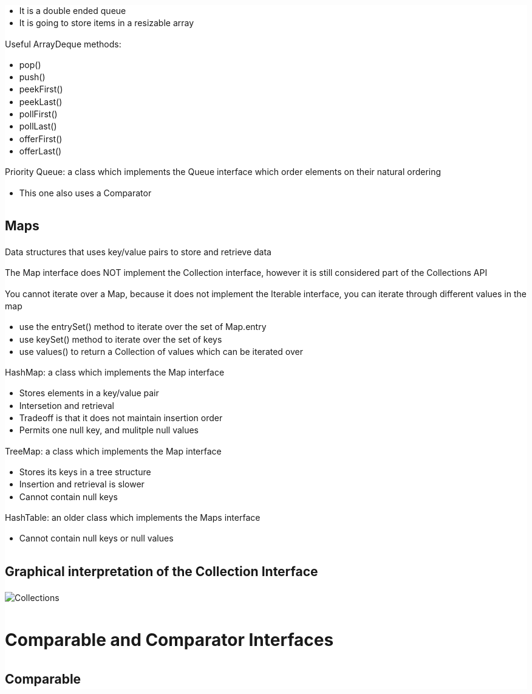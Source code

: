 - It is a double ended queue
- It is going to store items in a resizable array

Useful ArrayDeque methods:
- pop()
- push()
- peekFirst()
- peekLast()
- pollFirst()
- pollLast()
- offerFirst()
- offerLast()

Priority Queue: a class which implements the Queue interface which order elements on their natural ordering
- This one also uses a Comparator

## Maps

Data structures that uses key/value pairs to store and retrieve data

The Map interface does NOT implement the Collection interface, however it is still considered part of the Collections API

You cannot iterate over a Map, because it does not implement the Iterable interface, you can iterate through different values in the map
- use the entrySet() method to iterate over the set of Map.entry
- use keySet() method to iterate over the set of keys
- use values() to return a Collection of values which can be iterated over

HashMap: a class which implements the Map interface
- Stores elements in a key/value pair
- Intersetion and retrieval
- Tradeoff is that it does not maintain insertion order
- Permits one null key, and mulitple null values

TreeMap: a class which implements the Map interface
- Stores its keys in a tree structure
- Insertion and retrieval is slower
- Cannot contain null keys

HashTable: an older class which implements the Maps interface
- Cannot contain null keys or null values

## Graphical interpretation of the Collection Interface
![Collections](https://javaconceptoftheday.com/wp-content/uploads/2014/11/CollectionHierarchy.png)

# Comparable and Comparator Interfaces

## Comparable
